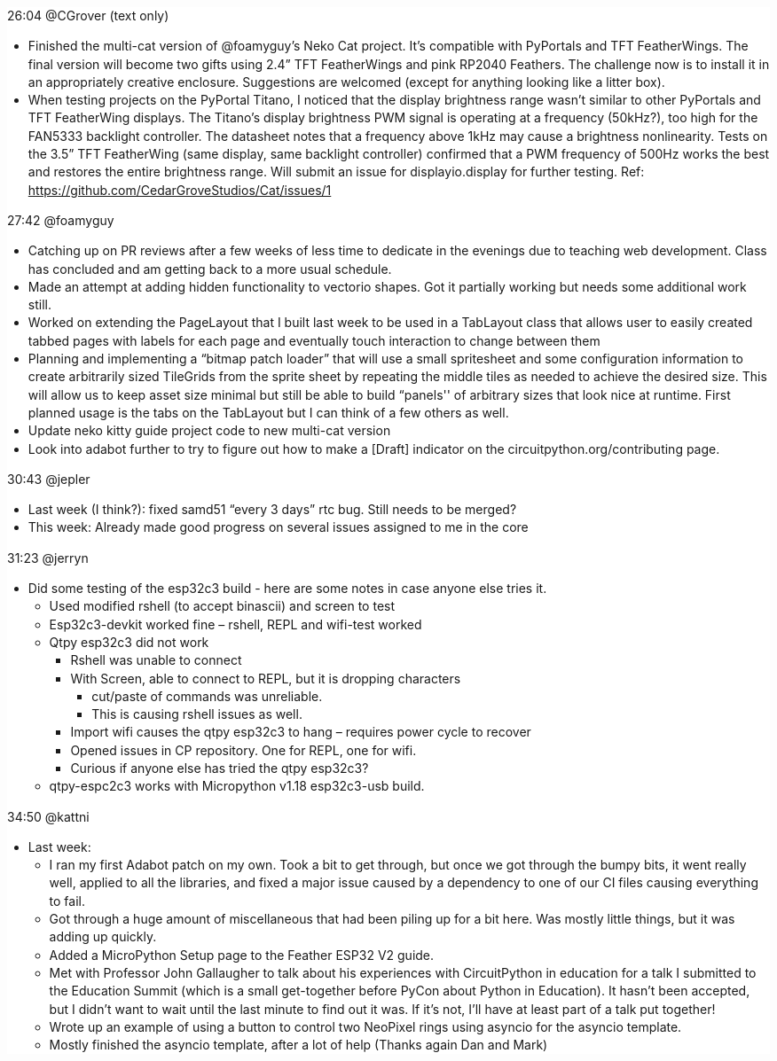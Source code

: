 
26:04 @CGrover (text only)
* Finished the multi-cat version of @foamyguy’s Neko Cat project. It’s compatible with PyPortals and TFT FeatherWings. The final version will become two gifts using 2.4” TFT FeatherWings and pink RP2040 Feathers. The challenge now is to install it in an appropriately creative enclosure. Suggestions are welcomed (except for anything looking like a litter box).
* When testing projects on the PyPortal Titano, I noticed that the display brightness range wasn’t similar to other PyPortals and TFT FeatherWing displays. The Titano’s display brightness PWM signal is operating at a frequency (50kHz?), too high for the FAN5333 backlight controller. The datasheet notes that a frequency above 1kHz may cause a brightness nonlinearity. Tests on the 3.5” TFT FeatherWing (same display, same backlight controller) confirmed that a PWM frequency of 500Hz works the best and restores the entire brightness range. Will submit an issue for displayio.display for further testing.  Ref:  https://github.com/CedarGroveStudios/Cat/issues/1


27:42 @foamyguy
* Catching up on PR reviews after a few weeks of less time to dedicate in the evenings due to teaching web development. Class has concluded and am getting back to a more usual schedule.
* Made an attempt at adding hidden functionality to vectorio shapes. Got it partially working but needs some additional work still.
* Worked on extending the PageLayout that I built last week to be used in a TabLayout class that allows user to easily created tabbed pages with labels for each page and eventually touch interaction to change between them
* Planning and implementing a “bitmap patch loader” that will use a small spritesheet and some configuration information to create arbitrarily sized TileGrids from the sprite sheet by repeating the middle tiles as needed to achieve the desired size. This will allow us to keep asset size minimal but still be able to build “panels'' of arbitrary sizes that look nice at runtime. First planned usage is the tabs on the TabLayout but I can think of a few others as well.
* Update neko kitty guide project code to new multi-cat version
* Look into adabot further to try to figure out how to make a [Draft] indicator on the circuitpython.org/contributing page.


30:43 @jepler
* Last week (I think?): fixed samd51 “every 3 days” rtc bug. Still needs to be merged?
* This week: Already made good progress on several issues assigned to me in the core


31:23 @jerryn
* Did some testing of the esp32c3 build  - here are some notes in case anyone else tries it.
   * Used modified rshell (to accept binascii) and screen to test
   * Esp32c3-devkit worked fine – rshell, REPL and wifi-test worked
   * Qtpy esp32c3 did not work
      * Rshell was unable to connect
      * With Screen, able to connect to REPL, but it is dropping characters
         * cut/paste of commands was unreliable.
         * This is causing rshell issues as well.
      * Import wifi causes the qtpy esp32c3 to hang – requires power cycle to recover
      * Opened issues in CP repository. One for REPL, one for wifi.
      * Curious if anyone else has tried the qtpy esp32c3?
   * qtpy-espc2c3 works with Micropython v1.18 esp32c3-usb build.


34:50 @kattni
* Last week:
   * I ran my first Adabot patch on my own. Took a bit to get through, but once we got through the bumpy bits, it went really well, applied to all the libraries, and fixed a major issue caused by a dependency to one of our CI files causing everything to fail.
   * Got through a huge amount of miscellaneous that had been piling up for a bit here. Was mostly little things, but it was adding up quickly.
   * Added a MicroPython Setup page to the Feather ESP32 V2 guide.
   * Met with Professor John Gallaugher to talk about his experiences with CircuitPython in education for a talk I submitted to the Education Summit (which is a small get-together before PyCon about Python in Education). It hasn’t been accepted, but I didn’t want to wait until the last minute to find out it was. If it’s not, I’ll have at least part of a talk put together!
   * Wrote up an example of using a button to control two NeoPixel rings using asyncio for the asyncio template.
   * Mostly finished the asyncio template, after a lot of help (Thanks again Dan and Mark)